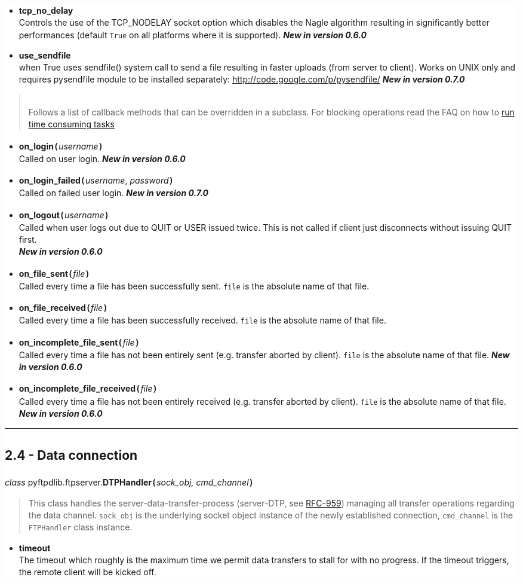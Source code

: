 <ul><li><b>tcp_no_delay</b><br>Controls the use of the TCP_NODELAY socket option which disables the Nagle algorithm resulting in significantly better performances (default <code>True</code> on all platforms where it is supported). <i><b>New in version 0.6.0</b></i></li></ul>

<ul><li><b>use_sendfile</b><br>when True uses sendfile() system call to send a file resulting in faster uploads (from server to client). Works on UNIX only and requires pysendfile module to be installed separately: <a href='http://code.google.com/p/pysendfile/'>http://code.google.com/p/pysendfile/</a> <i><b>New in version 0.7.0</b></i></li></ul>

<blockquote><br>Follows a list of callback methods that can be overridden in a subclass. For blocking operations read the FAQ on how to <a href='http://code.google.com/p/pyftpdlib/wiki/FAQ#How_can_I_run_long-running_tasks_without_blocking_the_server?'>run time consuming tasks</a></blockquote>

<ul><li><b>on_login</b><font size='3'><b><code>(</code></b></font><i>username</i><font size='3'><b><code>)</code></b></font><br>Called on user login. <i><b>New in version 0.6.0</b></i></li></ul>

<ul><li><b>on_login_failed</b><font size='3'><b><code>(</code></b></font><i>username</i>, <i>password</i><font size='3'><b><code>)</code></b></font><br>Called on failed user login. <i><b>New in version 0.7.0</b></i></li></ul>

<ul><li><b>on_logout</b><font size='3'><b><code>(</code></b></font><i>username</i><font size='3'><b><code>)</code></b></font><br>Called when user logs out due to QUIT or USER issued twice. This is not called if client just disconnects without issuing QUIT first. <br /> <i><b>New in version 0.6.0</b></i></li></ul>

<ul><li><b>on_file_sent</b><font size='3'><b><code>(</code></b></font><i>file</i><font size='3'><b><code>)</code></b></font><br>Called every time a file has been successfully sent. <code>file</code> is the absolute name of that file.</li></ul>

<ul><li><b>on_file_received</b><font size='3'><b><code>(</code></b></font><i>file</i><font size='3'><b><code>)</code></b></font><br>Called every time a file has been successfully received. <code>file</code> is the absolute name of that file.</li></ul>

<ul><li><b>on_incomplete_file_sent</b><font size='3'><b><code>(</code></b></font><i>file</i><font size='3'><b><code>)</code></b></font><br>Called every time a file has not been entirely sent (e.g. transfer aborted by client). <code>file</code> is the absolute name of that file. <i><b>New in version 0.6.0</b></i></li></ul>

<ul><li><b>on_incomplete_file_received</b><font size='3'><b><code>(</code></b></font><i>file</i><font size='3'><b><code>)</code></b></font><br>Called every time a file has not been entirely received (e.g. transfer aborted by client). <code>file</code> is the absolute name of that file. <i><b>New in version 0.6.0</b></i></li></ul>

<hr />
<h2>2.4 - Data connection</h2>

<i>class</i> pyftpdlib.ftpserver.<b>DTPHandler</b><font size='3'><b><code>(</code></b></font><i>sock_obj, cmd_channel</i><font size='3'><b><code>)</code></b></font>

<blockquote>This class handles the server-data-transfer-process (server-DTP, see <a href='http://www.faqs.org/rfcs/rfc959.html'>RFC-959</a>) managing all transfer operations regarding the data channel.  <code>sock_obj</code> is the underlying socket object instance of the newly established connection, <code>cmd_channel</code> is the <code>FTPHandler</code> class instance.</blockquote>

<ul><li><b>timeout</b><br>The timeout which roughly is the maximum time we permit data transfers to stall for with no progress. If the timeout triggers, the remote client will be kicked off.</li></ul>
